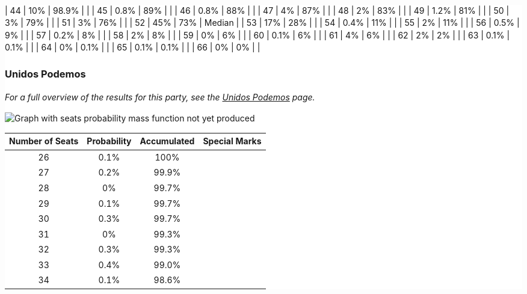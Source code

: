| 44 | 10% | 98.9% |  |
| 45 | 0.8% | 89% |  |
| 46 | 0.8% | 88% |  |
| 47 | 4% | 87% |  |
| 48 | 2% | 83% |  |
| 49 | 1.2% | 81% |  |
| 50 | 3% | 79% |  |
| 51 | 3% | 76% |  |
| 52 | 45% | 73% | Median |
| 53 | 17% | 28% |  |
| 54 | 0.4% | 11% |  |
| 55 | 2% | 11% |  |
| 56 | 0.5% | 9% |  |
| 57 | 0.2% | 8% |  |
| 58 | 2% | 8% |  |
| 59 | 0% | 6% |  |
| 60 | 0.1% | 6% |  |
| 61 | 4% | 6% |  |
| 62 | 2% | 2% |  |
| 63 | 0.1% | 0.1% |  |
| 64 | 0% | 0.1% |  |
| 65 | 0.1% | 0.1% |  |
| 66 | 0% | 0% |  |

### Unidos Podemos

*For a full overview of the results for this party, see the [Unidos Podemos](party-unidospodemos.html) page.*

![Graph with seats probability mass function not yet produced](2019-04-17-SocioMétrica-seats-pmf-unidospodemos.png "Seats Probability Mass Function")

| Number of Seats | Probability | Accumulated | Special Marks |
|:---------------:|:-----------:|:-----------:|:-------------:|
| 26 | 0.1% | 100% |  |
| 27 | 0.2% | 99.9% |  |
| 28 | 0% | 99.7% |  |
| 29 | 0.1% | 99.7% |  |
| 30 | 0.3% | 99.7% |  |
| 31 | 0% | 99.3% |  |
| 32 | 0.3% | 99.3% |  |
| 33 | 0.4% | 99.0% |  |
| 34 | 0.1% | 98.6% |  |
